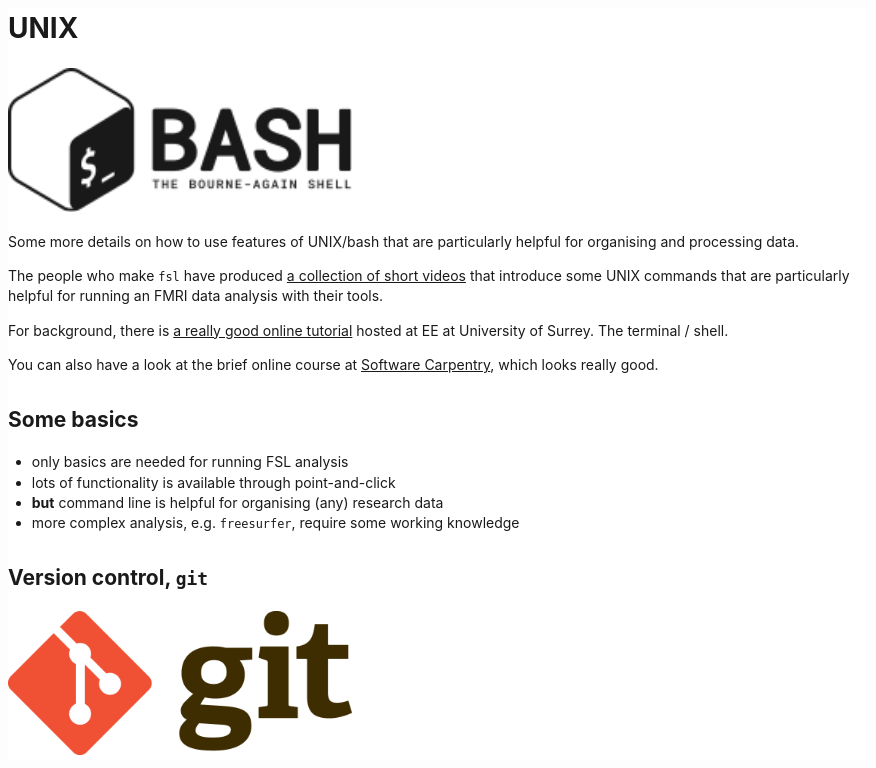 # UNIX

<img src="BASH_logo-transparent-bg-bw.png" width="40%">

Some more details on how to use features of UNIX/bash that are particularly helpful for organising and processing data.

The people who make ``fsl`` have produced [a collection of short videos](https://www.youtube.com/playlist?list=PLvgasosJnUVnnFifxecbyEno7jnqrl8fQ) that introduce some UNIX commands that are particularly helpful for running an FMRI data analysis with their tools.

For background, there is [a really good online tutorial](https://www.ee.surrey.ac.uk/Teaching/Unix/) hosted at EE at University of Surrey. The terminal / shell.

You can also have a look at the brief online course at [Software Carpentry](https://swcarpentry.github.io/shell-novice/reference), which looks really good.


## Some basics

- only basics are needed for running FSL analysis
- lots of functionality is available through point-and-click
- **but** command line is helpful for organising (any) research data
- more complex analysis, e.g. ``freesurfer``, require some working knowledge



## Version control, ``git``

<img src="Git-Logo-2Color.png" width="40%">
